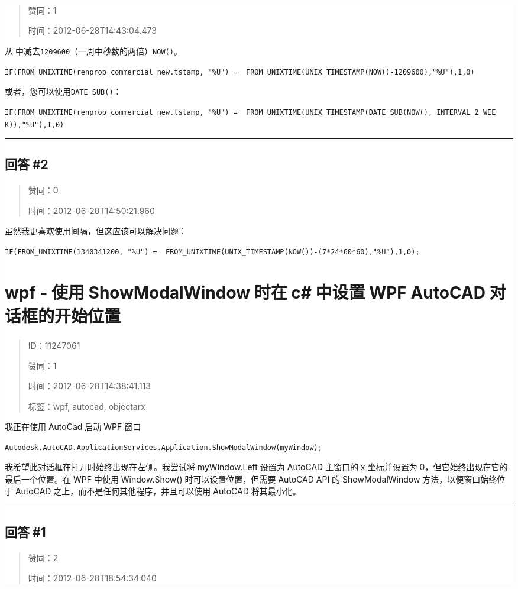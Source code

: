 > 赞同：1
> 
> 时间：2012-06-28T14:43:04.473

从 中减去`1209600`（一周中秒数的两倍）`NOW()`。

```
IF(FROM_UNIXTIME(renprop_commercial_new.tstamp, "%U") =  FROM_UNIXTIME(UNIX_TIMESTAMP(NOW()-1209600),"%U"),1,0) 
```

或者，您可以使用`DATE_SUB()`：

```
IF(FROM_UNIXTIME(renprop_commercial_new.tstamp, "%U") =  FROM_UNIXTIME(UNIX_TIMESTAMP(DATE_SUB(NOW(), INTERVAL 2 WEEK)),"%U"),1,0) 
```

* * *

## 回答 #2

> 赞同：0
> 
> 时间：2012-06-28T14:50:21.960

虽然我更喜欢使用间隔，但这应该可以解决问题：

```
IF(FROM_UNIXTIME(1340341200, "%U") =  FROM_UNIXTIME(UNIX_TIMESTAMP(NOW())-(7*24*60*60),"%U"),1,0); 
```

# wpf - 使用 ShowModalWindow 时在 c# 中设置 WPF AutoCAD 对话框的开始位置

> ID：11247061
> 
> 赞同：1
> 
> 时间：2012-06-28T14:38:41.113
> 
> 标签：wpf, autocad, objectarx

我正在使用 AutoCad 启动 WPF 窗口

```
Autodesk.AutoCAD.ApplicationServices.Application.ShowModalWindow(myWindow); 
```

我希望此对话框在打开时始终出现在左侧。我尝试将 myWindow.Left 设置为 AutoCAD 主窗口的 x 坐标并设置为 0，但它始终出现在它的最后一个位置。在 WPF 中使用 Window.Show() 时可以设置位置，但需要 AutoCAD API 的 ShowModalWindow 方法，以便窗口始终位于 AutoCAD 之上，而不是任何其他程序，并且可以使用 AutoCAD 将其最小化。

* * *

## 回答 #1

> 赞同：2
> 
> 时间：2012-06-28T18:54:34.040
